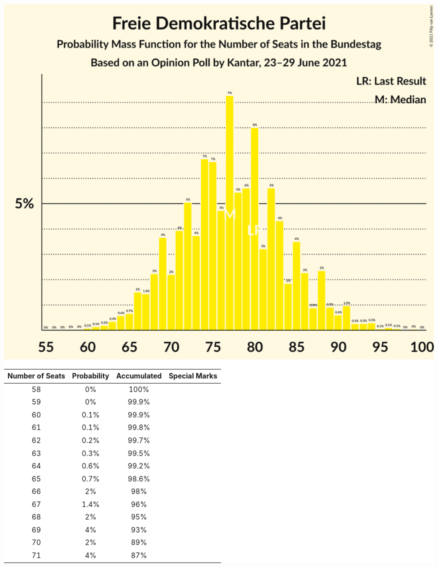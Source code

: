 ![Graph with seats probability mass function not yet produced](2021-06-29-Kantar-seats-pmf-freiedemokratischepartei.png "Seats Probability Mass Function")

| Number of Seats | Probability | Accumulated | Special Marks |
|:---------------:|:-----------:|:-----------:|:-------------:|
| 58 | 0% | 100% |  |
| 59 | 0% | 99.9% |  |
| 60 | 0.1% | 99.9% |  |
| 61 | 0.1% | 99.8% |  |
| 62 | 0.2% | 99.7% |  |
| 63 | 0.3% | 99.5% |  |
| 64 | 0.6% | 99.2% |  |
| 65 | 0.7% | 98.6% |  |
| 66 | 2% | 98% |  |
| 67 | 1.4% | 96% |  |
| 68 | 2% | 95% |  |
| 69 | 4% | 93% |  |
| 70 | 2% | 89% |  |
| 71 | 4% | 87% |  |